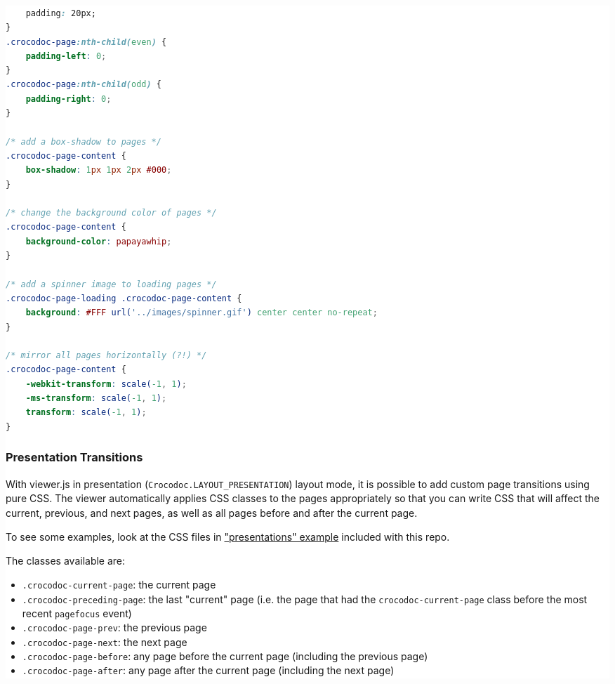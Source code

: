```css
    padding: 20px;
}
.crocodoc-page:nth-child(even) {
    padding-left: 0;
}
.crocodoc-page:nth-child(odd) {
    padding-right: 0;
}

/* add a box-shadow to pages */
.crocodoc-page-content {
    box-shadow: 1px 1px 2px #000;
}

/* change the background color of pages */
.crocodoc-page-content {
    background-color: papayawhip;
}

/* add a spinner image to loading pages */
.crocodoc-page-loading .crocodoc-page-content {
    background: #FFF url('../images/spinner.gif') center center no-repeat;
}

/* mirror all pages horizontally (?!) */
.crocodoc-page-content {
    -webkit-transform: scale(-1, 1);
    -ms-transform: scale(-1, 1);
    transform: scale(-1, 1);
}
```


### Presentation Transitions

With viewer.js in presentation (`Crocodoc.LAYOUT_PRESENTATION`) layout mode, it is possible to add custom page transitions using pure CSS. The viewer automatically applies CSS classes to the pages appropriately so that you can write CSS that will affect the current, previous, and next pages, as well as all pages before and after the current page.

To see some examples, look at the CSS files in ["presentations" example](examples/presentations) included with this repo.

The classes available are:

* `.crocodoc-current-page`: the current page
* `.crocodoc-preceding-page`: the last "current" page (i.e. the page that had the `crocodoc-current-page` class before the most recent `pagefocus` event)
* `.crocodoc-page-prev`: the previous page
* `.crocodoc-page-next`: the next page
* `.crocodoc-page-before`: any page before the current page (including the previous page)
* `.crocodoc-page-after`: any page after the current page (including the next page)
